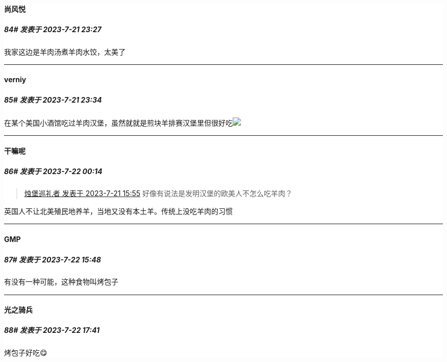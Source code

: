 ####  尚风悦  
##### 84#       发表于 2023-7-21 23:27

我家这边是羊肉汤煮羊肉水饺，太美了

*****

####  verniy  
##### 85#       发表于 2023-7-21 23:34

在某个美国小酒馆吃过羊肉汉堡，虽然就就是煎块羊排赛汉堡里但很好吃<img src="https://static.saraba1st.com/image/smiley/face2017/161.png" referrerpolicy="no-referrer">


*****

####  干嘛呢  
##### 86#       发表于 2023-7-22 00:14

<blockquote><a href="httphttps://bbs.saraba1st.com/2b/forum.php?mod=redirect&amp;goto=findpost&amp;pid=61741056&amp;ptid=2145282" target="_blank">烛堡巡礼者 发表于 2023-7-21 15:55</a>
好像有说法是发明汉堡的欧美人不怎么吃羊肉？</blockquote>
英国人不让北美殖民地养羊，当地又没有本土羊。传统上没吃羊肉的习惯


*****

####  GMP  
##### 87#       发表于 2023-7-22 15:48

有没有一种可能，这种食物叫烤包子


*****

####  光之骑兵  
##### 88#       发表于 2023-7-22 17:41

烤包子好吃😋


